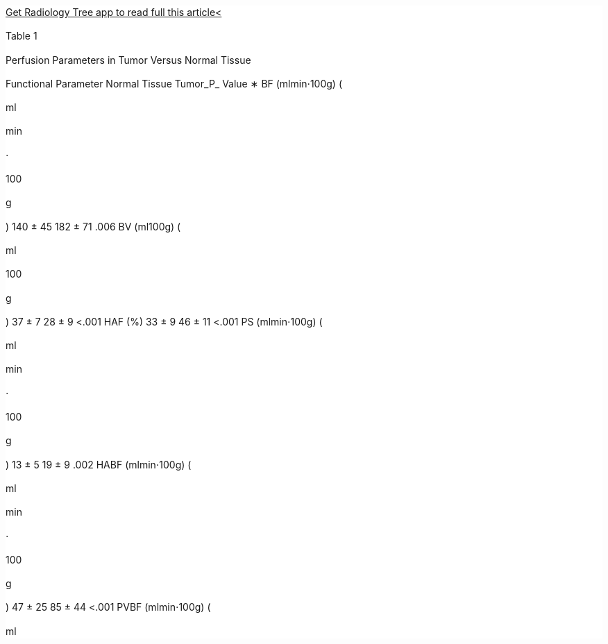 [Get Radiology Tree app to read full this article<](https://clinicalpub.com/app)

Table 1


Perfusion Parameters in Tumor Versus Normal Tissue


Functional Parameter Normal Tissue Tumor_P_ Value  ∗  BF (mlmin⋅100g)
(

ml

min

⋅

100

g

)
140 ± 45 182 ± 71 .006 BV (ml100g)
(

ml

100

g

)
37 ± 7 28 ± 9 <.001 HAF (%) 33 ± 9 46 ± 11 <.001 PS (mlmin⋅100g)
(

ml

min

⋅

100

g

)
13 ± 5 19 ± 9 .002 HABF (mlmin⋅100g)
(

ml

min

⋅

100

g

)
47 ± 25 85 ± 44 <.001 PVBF (mlmin⋅100g)
(

ml
